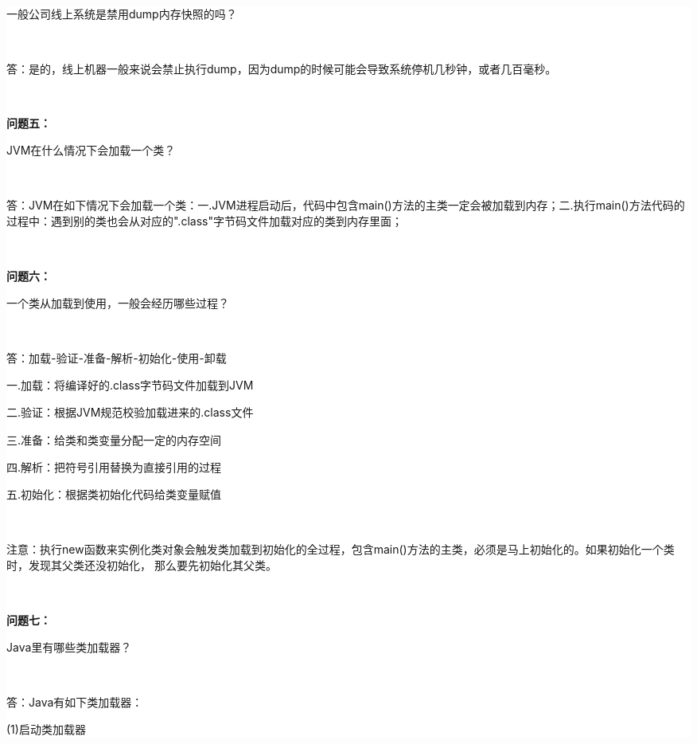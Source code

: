 
一般公司线上系统是禁用dump内存快照的吗？


 


答：是的，线上机器一般来说会禁止执行dump，因为dump的时候可能会导致系统停机几秒钟，或者几百毫秒。


 


**问题五：**


JVM在什么情况下会加载一个类？


 


答：JVM在如下情况下会加载一个类：一.JVM进程启动后，代码中包含main()方法的主类一定会被加载到内存；二.执行main()方法代码的过程中：遇到别的类也会从对应的".class"字节码文件加载对应的类到内存里面；


 


**问题六：**


一个类从加载到使用，一般会经历哪些过程？


 


答：加载\-验证\-准备\-解析\-初始化\-使用\-卸载


一.加载：将编译好的.class字节码文件加载到JVM


二.验证：根据JVM规范校验加载进来的.class文件


三.准备：给类和类变量分配一定的内存空间


四.解析：把符号引用替换为直接引用的过程


五.初始化：根据类初始化代码给类变量赋值


 


注意：执行new函数来实例化类对象会触发类加载到初始化的全过程，包含main()方法的主类，必须是马上初始化的。如果初始化一个类时，发现其父类还没初始化， 那么要先初始化其父类。


 


**问题七：**


Java里有哪些类加载器？


 


答：Java有如下类加载器：


(1\)启动类加载器
